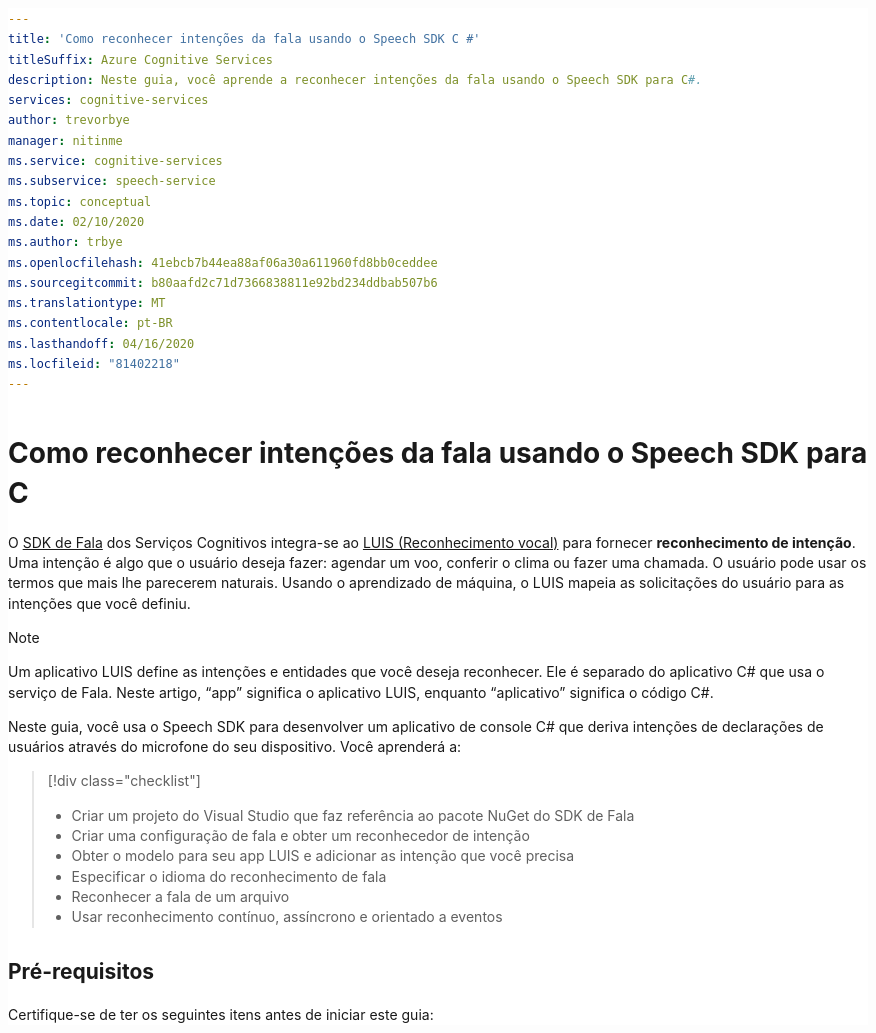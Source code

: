 ```yaml
---
title: 'Como reconhecer intenções da fala usando o Speech SDK C #'
titleSuffix: Azure Cognitive Services
description: Neste guia, você aprende a reconhecer intenções da fala usando o Speech SDK para C#.
services: cognitive-services
author: trevorbye
manager: nitinme
ms.service: cognitive-services
ms.subservice: speech-service
ms.topic: conceptual
ms.date: 02/10/2020
ms.author: trbye
ms.openlocfilehash: 41ebcb7b44ea88af06a30a611960fd8bb0ceddee
ms.sourcegitcommit: b80aafd2c71d7366838811e92bd234ddbab507b6
ms.translationtype: MT
ms.contentlocale: pt-BR
ms.lasthandoff: 04/16/2020
ms.locfileid: "81402218"
---
```

# <a name="how-to-recognize-intents-from-speech-using-the-speech-sdk-for-c"></a>Como reconhecer intenções da fala usando o Speech SDK para C #

O [SDK de Fala](speech-sdk.md) dos Serviços Cognitivos integra-se ao [LUIS (Reconhecimento vocal)](https://www.luis.ai/home) para fornecer **reconhecimento de intenção**. Uma intenção é algo que o usuário deseja fazer: agendar um voo, conferir o clima ou fazer uma chamada. O usuário pode usar os termos que mais lhe parecerem naturais. Usando o aprendizado de máquina, o LUIS mapeia as solicitações do usuário para as intenções que você definiu.

> [!NOTE]
> Um aplicativo LUIS define as intenções e entidades que você deseja reconhecer. Ele é separado do aplicativo C# que usa o serviço de Fala. Neste artigo, “app” significa o aplicativo LUIS, enquanto “aplicativo” significa o código C#.

Neste guia, você usa o Speech SDK para desenvolver um aplicativo de console C# que deriva intenções de declarações de usuários através do microfone do seu dispositivo. Você aprenderá a:

> [!div class="checklist"]
>
> - Criar um projeto do Visual Studio que faz referência ao pacote NuGet do SDK de Fala
> - Criar uma configuração de fala e obter um reconhecedor de intenção
> - Obter o modelo para seu app LUIS e adicionar as intenção que você precisa
> - Especificar o idioma do reconhecimento de fala
> - Reconhecer a fala de um arquivo
> - Usar reconhecimento contínuo, assíncrono e orientado a eventos

## <a name="prerequisites"></a>Pré-requisitos

Certifique-se de ter os seguintes itens antes de iniciar este guia:

